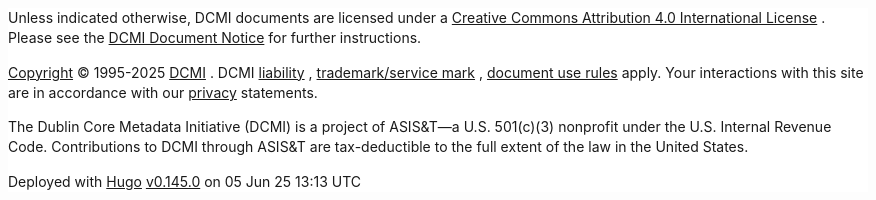 Unless indicated otherwise, DCMI documents are licensed under a
[Creative Commons Attribution 4.0 International License](https://creativecommons.org/licenses/by/4.0/)
. Please see the
[DCMI Document Notice](/about/copyright/#documentnotice)
for further instructions.

[Copyright](/about/copyright/#copyright)
©
1995-2025
[DCMI](/)
. DCMI
[liability](/about/copyright/#liability)
,
[trademark/service mark](/about/copyright/#trademark)
,
[document use rules](/about/copyright/#documentnotice)
apply. Your interactions with this site are in accordance with our
[privacy](/about/privacy/)
statements.

The Dublin Core Metadata Initiative (DCMI) is a project of
ASIS&T—a U.S. 501(c)(3) nonprofit under the U.S. Internal
Revenue Code. Contributions to DCMI through ASIS&T are
tax-deductible to the full extent of the law in the United States.

Deployed with
[Hugo](https://gohugo.io/)
[v0.145.0](https://github.com/gohugoio/hugo/releases/tag/v0.145.0)
on
05 Jun 25 13:13 UTC
